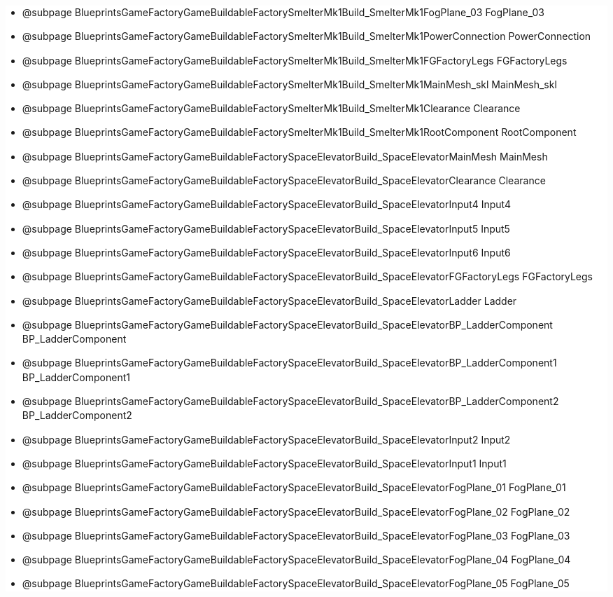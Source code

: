 - @subpage BlueprintsGameFactoryGameBuildableFactorySmelterMk1Build_SmelterMk1FogPlane_03 FogPlane_03

- @subpage BlueprintsGameFactoryGameBuildableFactorySmelterMk1Build_SmelterMk1PowerConnection PowerConnection

- @subpage BlueprintsGameFactoryGameBuildableFactorySmelterMk1Build_SmelterMk1FGFactoryLegs FGFactoryLegs

- @subpage BlueprintsGameFactoryGameBuildableFactorySmelterMk1Build_SmelterMk1MainMesh_skl MainMesh_skl

- @subpage BlueprintsGameFactoryGameBuildableFactorySmelterMk1Build_SmelterMk1Clearance Clearance

- @subpage BlueprintsGameFactoryGameBuildableFactorySmelterMk1Build_SmelterMk1RootComponent RootComponent

- @subpage BlueprintsGameFactoryGameBuildableFactorySpaceElevatorBuild_SpaceElevatorMainMesh MainMesh

- @subpage BlueprintsGameFactoryGameBuildableFactorySpaceElevatorBuild_SpaceElevatorClearance Clearance

- @subpage BlueprintsGameFactoryGameBuildableFactorySpaceElevatorBuild_SpaceElevatorInput4 Input4

- @subpage BlueprintsGameFactoryGameBuildableFactorySpaceElevatorBuild_SpaceElevatorInput5 Input5

- @subpage BlueprintsGameFactoryGameBuildableFactorySpaceElevatorBuild_SpaceElevatorInput6 Input6

- @subpage BlueprintsGameFactoryGameBuildableFactorySpaceElevatorBuild_SpaceElevatorFGFactoryLegs FGFactoryLegs

- @subpage BlueprintsGameFactoryGameBuildableFactorySpaceElevatorBuild_SpaceElevatorLadder Ladder

- @subpage BlueprintsGameFactoryGameBuildableFactorySpaceElevatorBuild_SpaceElevatorBP_LadderComponent BP_LadderComponent

- @subpage BlueprintsGameFactoryGameBuildableFactorySpaceElevatorBuild_SpaceElevatorBP_LadderComponent1 BP_LadderComponent1

- @subpage BlueprintsGameFactoryGameBuildableFactorySpaceElevatorBuild_SpaceElevatorBP_LadderComponent2 BP_LadderComponent2

- @subpage BlueprintsGameFactoryGameBuildableFactorySpaceElevatorBuild_SpaceElevatorInput2 Input2

- @subpage BlueprintsGameFactoryGameBuildableFactorySpaceElevatorBuild_SpaceElevatorInput1 Input1

- @subpage BlueprintsGameFactoryGameBuildableFactorySpaceElevatorBuild_SpaceElevatorFogPlane_01 FogPlane_01

- @subpage BlueprintsGameFactoryGameBuildableFactorySpaceElevatorBuild_SpaceElevatorFogPlane_02 FogPlane_02

- @subpage BlueprintsGameFactoryGameBuildableFactorySpaceElevatorBuild_SpaceElevatorFogPlane_03 FogPlane_03

- @subpage BlueprintsGameFactoryGameBuildableFactorySpaceElevatorBuild_SpaceElevatorFogPlane_04 FogPlane_04

- @subpage BlueprintsGameFactoryGameBuildableFactorySpaceElevatorBuild_SpaceElevatorFogPlane_05 FogPlane_05
